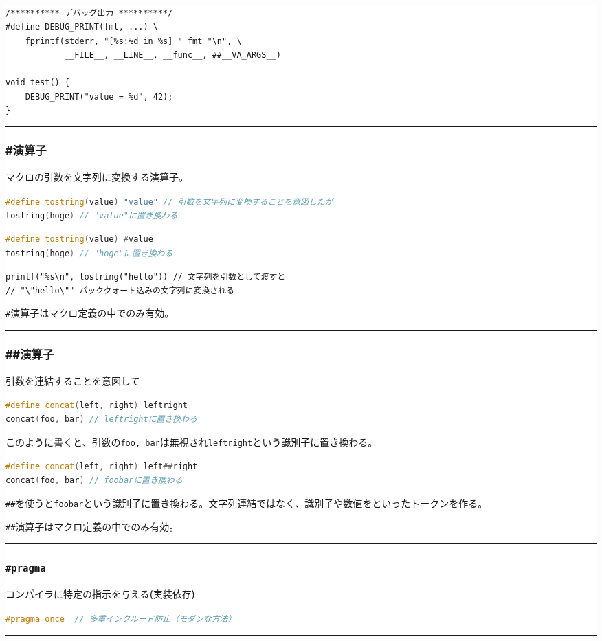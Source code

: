 <pre><code class="example">/********** デバッグ出力 **********/
#define DEBUG_PRINT(fmt, ...) \
    fprintf(stderr, "[%s:%d in %s] " fmt "\n", \
            __FILE__, __LINE__, __func__, ##__VA_ARGS__)

void test() {
    DEBUG_PRINT("value = %d", 42);
}</code></pre>

---

### #演算子
マクロの引数を文字列に変換する演算子。

```cpp
#define tostring(value) "value" // 引数を文字列に変換することを意図したが
tostring(hoge) // "value"に置き換わる
```

```cpp
#define tostring(value) #value
tostring(hoge) // "hoge"に置き換わる
```

<pre><code class="caution">printf("%s\n", tostring("hello")) // 文字列を引数として渡すと
// "\"hello\"" バッククォート込みの文字列に変換される</code></pre>

`#`演算子はマクロ定義の中でのみ有効。

---

### ##演算子
引数を連結することを意図して

```cpp
#define concat(left, right) leftright
concat(foo, bar) // leftrightに置き換わる
```

このように書くと、引数の`foo, bar`は無視され`leftright`という識別子に置き換わる。

```cpp
#define concat(left, right) left##right
concat(foo, bar) // foobarに置き換わる
```

`##`を使うと`foobar`という識別子に置き換わる。文字列連結ではなく、識別子や数値をといったトークンを作る。

`##`演算子はマクロ定義の中でのみ有効。

---

### `#pragma`
コンパイラに特定の指示を与える(実装依存)

```c
#pragma once  // 多重インクルード防止（モダンな方法）
```

---